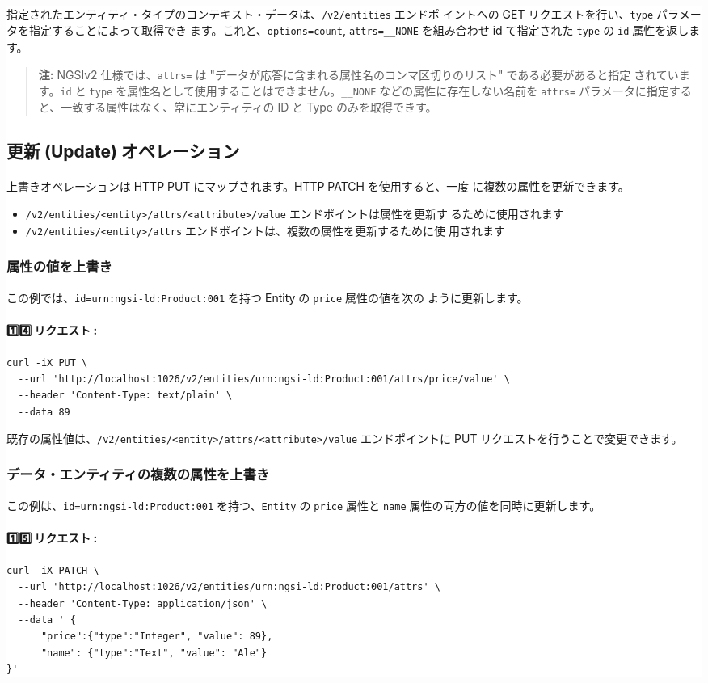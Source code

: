 指定されたエンティティ・タイプのコンテキスト・データは、`/v2/entities` エンドポ
イントへの GET リクエストを行い、`type` パラメータを指定することによって取得でき
ます。これと、`options=count`, `attrs=__NONE` を組み合わせ id て指定された `type` の
`id` 属性を返します。

> **注:** NGSIv2 仕様では、`attrs=` は "データが応答に含まれる属性名のコンマ区切りのリスト" である必要があると指定
> されています。`id` と `type` を属性名として使用することはできません。`__NONE` などの属性に存在しない名前を
> `attrs=` パラメータに指定すると、一致する属性はなく、常にエンティティの ID と Type のみを取得できす。

<a name="update-operations"></a>

## 更新 (Update) オペレーション

上書きオペレーションは HTTP PUT にマップされます。HTTP PATCH を使用すると、一度
に複数の属性を更新できます。

-   `/v2/entities/<entity>/attrs/<attribute>/value` エンドポイントは属性を更新す
    るために使用されます
-   `/v2/entities/<entity>/attrs` エンドポイントは、複数の属性を更新するために使
    用されます

<a name="overwrite-the-value-of-an-attribute-value"></a>

### 属性の値を上書き

この例では、`id=urn:ngsi-ld:Product:001` を持つ Entity の `price` 属性の値を次の
ように更新します。

#### 1️⃣4️⃣ リクエスト :

```console
curl -iX PUT \
  --url 'http://localhost:1026/v2/entities/urn:ngsi-ld:Product:001/attrs/price/value' \
  --header 'Content-Type: text/plain' \
  --data 89
```

既存の属性値は、`/v2/entities/<entity>/attrs/<attribute>/value` エンドポイントに
PUT リクエストを行うことで変更できます。

<a name="overwrite-multiple-attributes-of-a-data-entity"></a>

### データ・エンティティの複数の属性を上書き

この例は、`id=urn:ngsi-ld:Product:001` を持つ、`Entity` の `price` 属性と `name`
属性の両方の値を同時に更新します。

#### 1️⃣5️⃣ リクエスト :

```console
curl -iX PATCH \
  --url 'http://localhost:1026/v2/entities/urn:ngsi-ld:Product:001/attrs' \
  --header 'Content-Type: application/json' \
  --data ' {
      "price":{"type":"Integer", "value": 89},
      "name": {"type":"Text", "value": "Ale"}
}'
```
